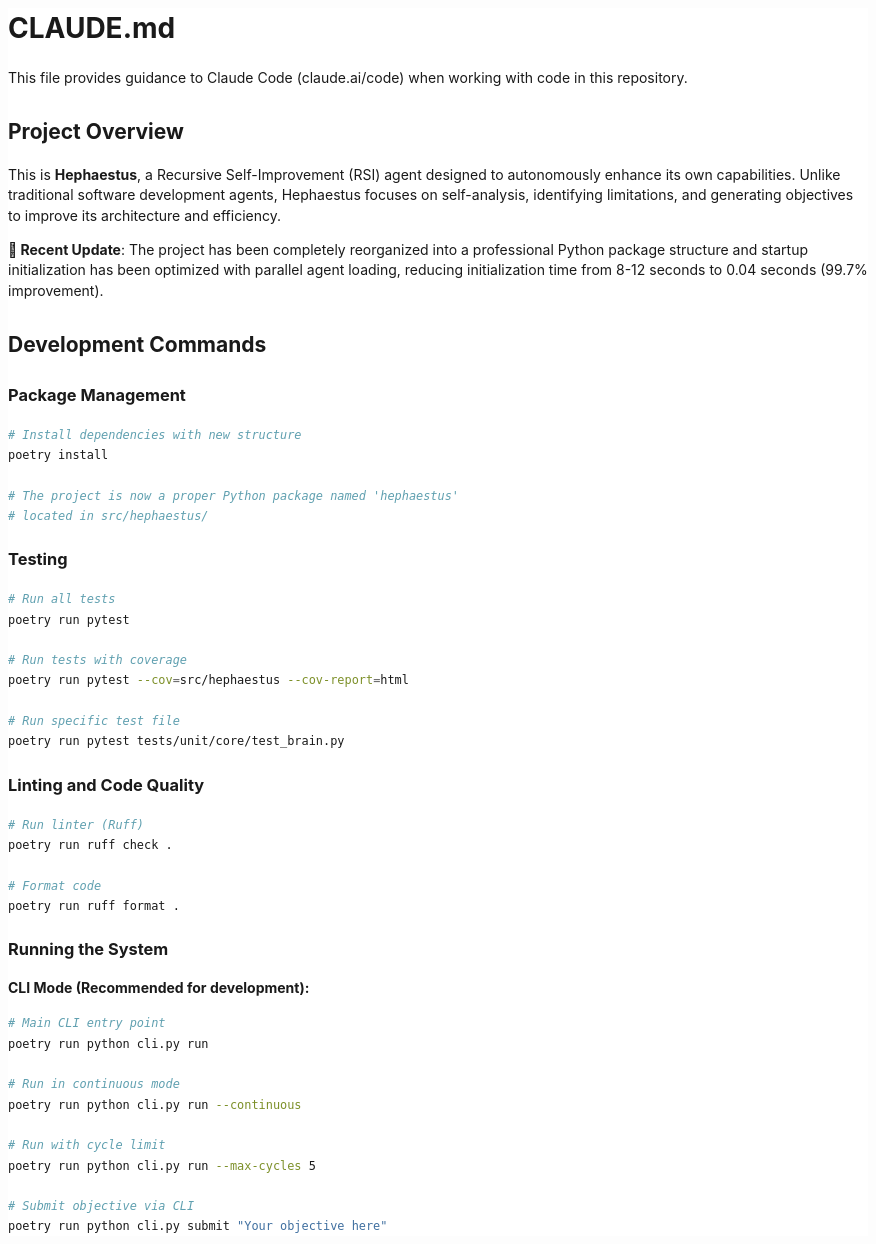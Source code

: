 # CLAUDE.md

This file provides guidance to Claude Code (claude.ai/code) when working with code in this repository.

## Project Overview

This is **Hephaestus**, a Recursive Self-Improvement (RSI) agent designed to autonomously enhance its own capabilities. Unlike traditional software development agents, Hephaestus focuses on self-analysis, identifying limitations, and generating objectives to improve its architecture and efficiency.

**🎯 Recent Update**: The project has been completely reorganized into a professional Python package structure and startup initialization has been optimized with parallel agent loading, reducing initialization time from 8-12 seconds to 0.04 seconds (99.7% improvement).

## Development Commands

### Package Management
```bash
# Install dependencies with new structure
poetry install

# The project is now a proper Python package named 'hephaestus'
# located in src/hephaestus/
```

### Testing
```bash
# Run all tests
poetry run pytest

# Run tests with coverage
poetry run pytest --cov=src/hephaestus --cov-report=html

# Run specific test file
poetry run pytest tests/unit/core/test_brain.py
```

### Linting and Code Quality
```bash
# Run linter (Ruff)
poetry run ruff check .

# Format code
poetry run ruff format .
```

### Running the System

**CLI Mode (Recommended for development):**
```bash
# Main CLI entry point
poetry run python cli.py run

# Run in continuous mode
poetry run python cli.py run --continuous

# Run with cycle limit
poetry run python cli.py run --max-cycles 5

# Submit objective via CLI
poetry run python cli.py submit "Your objective here"

```